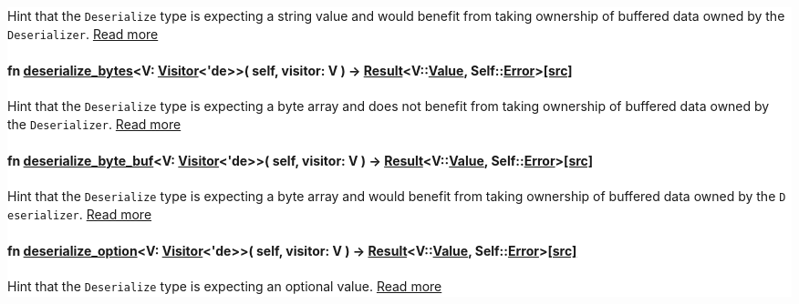 Hint that the `Deserialize` type is expecting a string value and would benefit from taking ownership of buffered data owned by the `Deserializer`. [Read more](https://docs.rs/serde/1.0.127/serde/de/trait.Deserializer.html#tymethod.deserialize_string)

#### fn [deserialize_bytes](https://docs.rs/serde/1.0.127/serde/de/trait.Deserializer.html#tymethod.deserialize_bytes)&lt;V: [Visitor](https://docs.rs/serde/1.0.127/serde/de/trait.Visitor.html "trait serde::de::Visitor")&lt;'de>>( self, visitor: V ) -> [Result](https://doc.rust-lang.org/1.54.0/core/result/enum.Result.html "enum core::result::Result")&lt;V::[Value](https://docs.rs/serde/1.0.127/serde/de/trait.Visitor.html#associatedtype.Value "type serde::de::Visitor::Value"), Self::[Error](https://docs.rs/serde/1.0.127/serde/de/trait.Deserializer.html#associatedtype.Error "type serde::de::Deserializer::Error")>[\[src\]](/docs/api/rust/tauri/../../src/tauri/command.rs#109 "goto source code")

Hint that the `Deserialize` type is expecting a byte array and does not benefit from taking ownership of buffered data owned by the `Deserializer`. [Read more](https://docs.rs/serde/1.0.127/serde/de/trait.Deserializer.html#tymethod.deserialize_bytes)

#### fn [deserialize_byte_buf](https://docs.rs/serde/1.0.127/serde/de/trait.Deserializer.html#tymethod.deserialize_byte_buf)&lt;V: [Visitor](https://docs.rs/serde/1.0.127/serde/de/trait.Visitor.html "trait serde::de::Visitor")&lt;'de>>( self, visitor: V ) -> [Result](https://doc.rust-lang.org/1.54.0/core/result/enum.Result.html "enum core::result::Result")&lt;V::[Value](https://docs.rs/serde/1.0.127/serde/de/trait.Visitor.html#associatedtype.Value "type serde::de::Visitor::Value"), Self::[Error](https://docs.rs/serde/1.0.127/serde/de/trait.Deserializer.html#associatedtype.Error "type serde::de::Deserializer::Error")>[\[src\]](/docs/api/rust/tauri/../../src/tauri/command.rs#110 "goto source code")

Hint that the `Deserialize` type is expecting a byte array and would benefit from taking ownership of buffered data owned by the `Deserializer`. [Read more](https://docs.rs/serde/1.0.127/serde/de/trait.Deserializer.html#tymethod.deserialize_byte_buf)

#### fn [deserialize_option](https://docs.rs/serde/1.0.127/serde/de/trait.Deserializer.html#tymethod.deserialize_option)&lt;V: [Visitor](https://docs.rs/serde/1.0.127/serde/de/trait.Visitor.html "trait serde::de::Visitor")&lt;'de>>( self, visitor: V ) -> [Result](https://doc.rust-lang.org/1.54.0/core/result/enum.Result.html "enum core::result::Result")&lt;V::[Value](https://docs.rs/serde/1.0.127/serde/de/trait.Visitor.html#associatedtype.Value "type serde::de::Visitor::Value"), Self::[Error](https://docs.rs/serde/1.0.127/serde/de/trait.Deserializer.html#associatedtype.Error "type serde::de::Deserializer::Error")>[\[src\]](/docs/api/rust/tauri/../../src/tauri/command.rs#112-117 "goto source code")

Hint that the `Deserialize` type is expecting an optional value. [Read more](https://docs.rs/serde/1.0.127/serde/de/trait.Deserializer.html#tymethod.deserialize_option)
